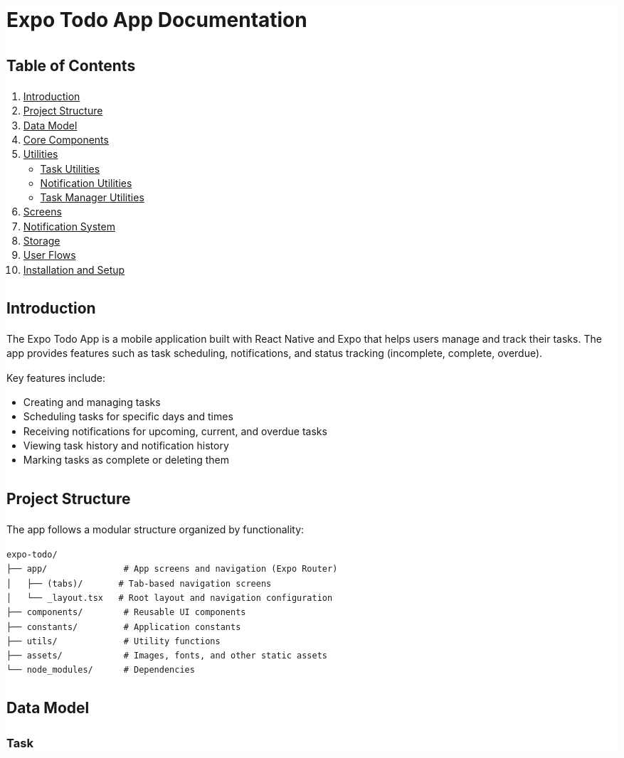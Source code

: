# Expo Todo App Documentation

## Table of Contents

1. [Introduction](#introduction)
2. [Project Structure](#project-structure)
3. [Data Model](#data-model)
4. [Core Components](#core-components)
5. [Utilities](#utilities)
   - [Task Utilities](#task-utilities)
   - [Notification Utilities](#notification-utilities)
   - [Task Manager Utilities](#task-manager-utilities)
6. [Screens](#screens)
7. [Notification System](#notification-system)
8. [Storage](#storage)
9. [User Flows](#user-flows)
10. [Installation and Setup](#installation-and-setup)

## Introduction

The Expo Todo App is a mobile application built with React Native and Expo that helps users manage and track their tasks. The app provides features such as task scheduling, notifications, and status tracking (incomplete, complete, overdue).

Key features include:
- Creating and managing tasks
- Scheduling tasks for specific days and times
- Receiving notifications for upcoming, current, and overdue tasks
- Viewing task history and notification history
- Marking tasks as complete or deleting them

## Project Structure

The app follows a modular structure organized by functionality:

```
expo-todo/
├── app/               # App screens and navigation (Expo Router)
│   ├── (tabs)/       # Tab-based navigation screens
│   └── _layout.tsx   # Root layout and navigation configuration
├── components/        # Reusable UI components
├── constants/         # Application constants
├── utils/             # Utility functions
├── assets/            # Images, fonts, and other static assets
└── node_modules/      # Dependencies
```

## Data Model

### Task
